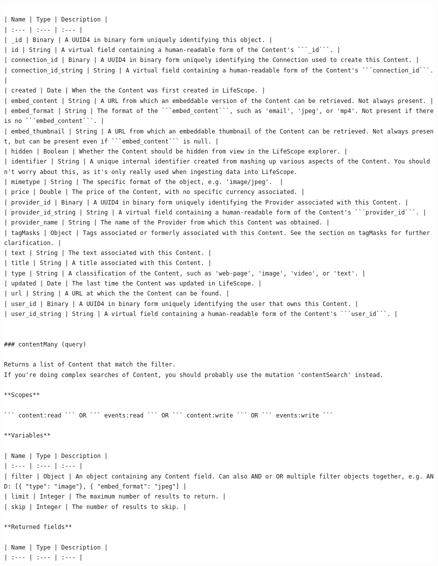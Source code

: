 ```

| Name | Type | Description |
| :--- | :--- | :--- |
| _id | Binary | A UUID4 in binary form uniquely identifying this object. |
| id | String | A virtual field containing a human-readable form of the Content's ```_id```. |
| connection_id | Binary | A UUID4 in binary form uniquely identifying the Connection used to create this Content. |
| connection_id_string | String | A virtual field containing a human-readable form of the Content's ```connection_id```. |
| created | Date | When the the Content was first created in LifeScope. |
| embed_content | String | A URL from which an embeddable version of the Content can be retrieved. Not always present. |
| embed_format | String | The format of the ```embed_content```, such as 'email', 'jpeg', or 'mp4'. Not present if there is no ```embed_content```. |
| embed_thumbnail | String | A URL from which an embeddable thumbnail of the Content can be retrieved. Not always present, but can be present even if ```embed_content``` is null. |
| hidden | Boolean | Whether the Content should be hidden from view in the LifeScope explorer. |
| identifier | String | A unique internal identifier created from mashing up various aspects of the Content. You shouldn't worry about this, as it's only really used when ingesting data into LifeScope.
| mimetype | String | The specific format of the object, e.g. 'image/jpeg'.  |
| price | Double | The price of the Content, with no specific currency associated. |
| provider_id | Binary | A UUID4 in binary form uniquely identifying the Provider associated with this Content. |
| provider_id_string | String | A virtual field containing a human-readable form of the Content's ```provider_id```. |
| provider_name | String | The name of the Provider from which this Content was obtained. |
| tagMasks | Object | Tags associated or formerly associated with this Content. See the section on tagMasks for further clarification. |
| text | String | The text associated with this Content. |
| title | String | A title associated with this Content. |
| type | String | A classification of the Content, such as 'web-page', 'image', 'video', or 'text'. |
| updated | Date | The last time the Content was updated in LifeScope. |
| url | String | A URL at which the the Content can be found. |
| user_id | Binary | A UUID4 in binary form uniquely identifying the user that owns this Content. |
| user_id_string | String | A virtual field containing a human-readable form of the Content's ```user_id```. |


### contentMany (query)

Returns a list of Content that match the filter.
If you're doing complex searches of Content, you should probably use the mutation 'contentSearch' instead.

**Scopes**

``` content:read ``` OR ``` events:read ``` OR ``` content:write ``` OR ``` events:write ```

**Variables**

| Name | Type | Description |
| :--- | :--- | :--- |
| filter | Object | An object containing any Content field. Can also AND or OR multiple filter objects together, e.g. AND: [{ "type": "image"}, { "embed_format": "jpeg"] |
| limit | Integer | The maximum number of results to return. |
| skip | Integer | The number of results to skip. |

**Returned fields**

| Name | Type | Description |
| :--- | :--- | :--- |
```